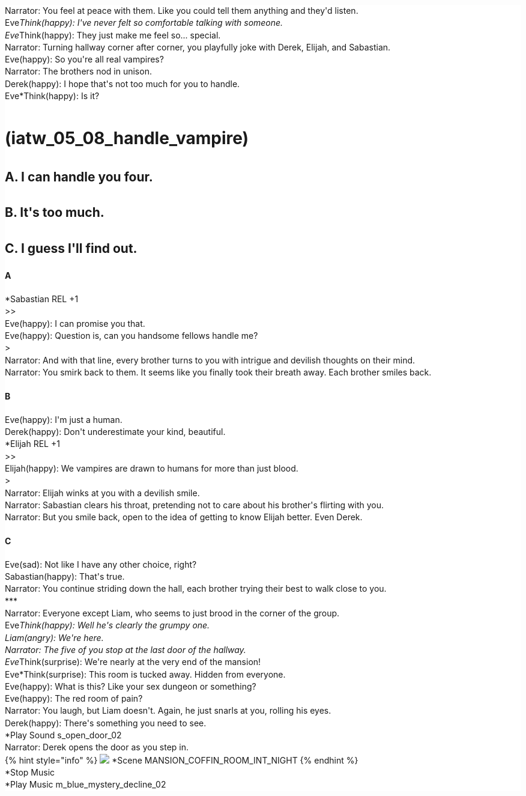Narrator: You feel at peace with them. Like you could tell them anything and they'd listen.  
Eve*Think(happy): I've never felt so comfortable talking with someone.  
Eve*Think(happy): They just make me feel so... special.  
Narrator: Turning hallway corner after corner, you playfully joke with Derek, Elijah, and Sabastian.  
Eve(happy): So you're all real vampires?  
Narrator: The brothers nod in unison.  
Derek(happy): I hope that's not too much for you to handle.  
Eve*Think(happy): Is it?  
# (iatw_05_08_handle_vampire)  
## A. I can handle you four.  
## B. It's too much.  
## C. I guess I'll find out.  
#### A  
\*Sabastian REL +1  
\>>  
Eve(happy): I can promise you that.  
Eve(happy): Question is, can you handsome fellows handle me?  
\>  
Narrator: And with that line, every brother turns to you with intrigue and devilish thoughts on their mind.  
Narrator: You smirk back to them. It seems like you finally took their breath away. Each brother smiles back.  
#### B  
Eve(happy): I'm just a human.  
Derek(happy): Don't underestimate your kind, beautiful.  
\*Elijah REL +1  
\>>  
Elijah(happy): We vampires are drawn to humans for more than just blood.  
\>  
Narrator: Elijah winks at you with a devilish smile.  
Narrator: Sabastian clears his throat, pretending not to care about his brother's flirting with you.  
Narrator: But you smile back, open to the idea of getting to know Elijah better. Even Derek.  
#### C  
Eve(sad): Not like I have any other choice, right?  
Sabastian(happy): That's true.  
Narrator: You continue striding down the hall, each brother trying their best to walk close to you.  
\***  
Narrator: Everyone except Liam, who seems to just brood in the corner of the group.  
Eve*Think(happy): Well he's clearly the grumpy one.  
Liam(angry): We're here.  
Narrator: The five of you stop at the last door of the hallway.  
Eve*Think(surprise): We're nearly at the very end of the mansion!  
Eve*Think(surprise): This room is tucked away. Hidden from everyone.  
Eve(happy): What is this? Like your sex dungeon or something?  
Eve(happy): The red room of pain?  
Narrator: You laugh, but Liam doesn't. Again, he just snarls at you, rolling his eyes.  
Derek(happy): There's something you need to see.  
\*Play Sound s_open_door_02  
Narrator: Derek opens the door as you step in.  
{% hint style="info" %}
<img src='https://ustories.saiyunyx.com/update/CDN_C/CDN/BGPics/bg_city_mansion_coffin_room_int_night.jpg-story' width='60'>
\*Scene MANSION_COFFIN_ROOM_INT_NIGHT
{% endhint %}  
\*Stop Music  
\*Play Music m_blue_mystery_decline_02  